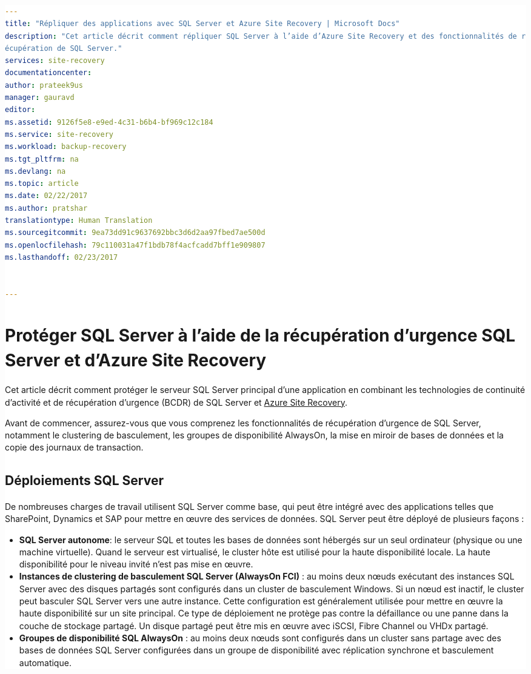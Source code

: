 ```yaml
---
title: "Répliquer des applications avec SQL Server et Azure Site Recovery | Microsoft Docs"
description: "Cet article décrit comment répliquer SQL Server à l’aide d’Azure Site Recovery et des fonctionnalités de récupération de SQL Server."
services: site-recovery
documentationcenter: 
author: prateek9us
manager: gauravd
editor: 
ms.assetid: 9126f5e8-e9ed-4c31-b6b4-bf969c12c184
ms.service: site-recovery
ms.workload: backup-recovery
ms.tgt_pltfrm: na
ms.devlang: na
ms.topic: article
ms.date: 02/22/2017
ms.author: pratshar
translationtype: Human Translation
ms.sourcegitcommit: 9ea73dd91c9637692bbc3d6d2aa97fbed7ae500d
ms.openlocfilehash: 79c110031a47f1bdb78f4acfcadd7bff1e909807
ms.lasthandoff: 02/23/2017


---
```

# <a name="protect-sql-server-using-sql-server-disaster-recovery-and-azure-site-recovery"></a>Protéger SQL Server à l’aide de la récupération d’urgence SQL Server et d’Azure Site Recovery

Cet article décrit comment protéger le serveur SQL Server principal d’une application en combinant les technologies de continuité d’activité et de récupération d’urgence (BCDR) de SQL Server et [Azure Site Recovery](site-recovery-overview.md).

Avant de commencer, assurez-vous que vous comprenez les fonctionnalités de récupération d’urgence de SQL Server, notamment le clustering de basculement, les groupes de disponibilité AlwaysOn, la mise en miroir de bases de données et la copie des journaux de transaction.


## <a name="sql-server-deployments"></a>Déploiements SQL Server

De nombreuses charges de travail utilisent SQL Server comme base, qui peut être intégré avec des applications telles que SharePoint, Dynamics et SAP pour mettre en œuvre des services de données.  SQL Server peut être déployé de plusieurs façons :

* **SQL Server autonome**: le serveur SQL et toutes les bases de données sont hébergés sur un seul ordinateur (physique ou une machine virtuelle). Quand le serveur est virtualisé, le cluster hôte est utilisé pour la haute disponibilité locale. La haute disponibilité pour le niveau invité n’est pas mise en œuvre.
* **Instances de clustering de basculement SQL Server (AlwaysOn FCI)** : au moins deux nœuds exécutant des instances SQL Server avec des disques partagés sont configurés dans un cluster de basculement Windows. Si un nœud est inactif, le cluster peut basculer SQL Server vers une autre instance. Cette configuration est généralement utilisée pour mettre en œuvre la haute disponibilité sur un site principal. Ce type de déploiement ne protège pas contre la défaillance ou une panne dans la couche de stockage partagé. Un disque partagé peut être mis en œuvre avec iSCSI, Fibre Channel ou VHDx partagé.
* **Groupes de disponibilité SQL AlwaysOn** : au moins deux nœuds sont configurés dans un cluster sans partage avec des bases de données SQL Server configurées dans un groupe de disponibilité avec réplication synchrone et basculement automatique.
